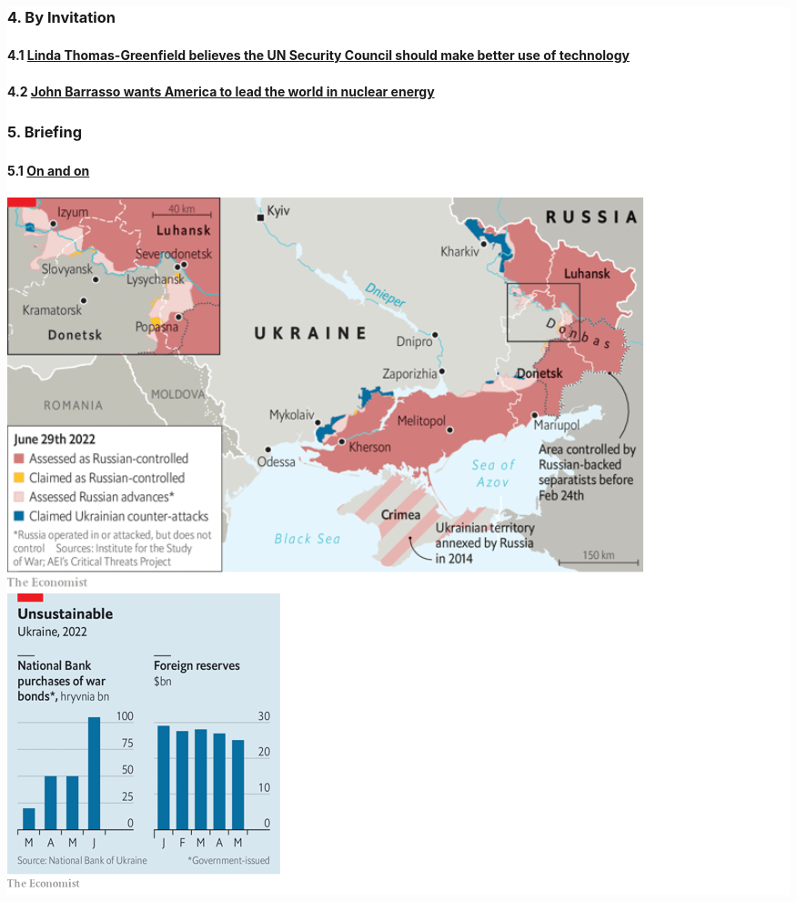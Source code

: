 ### 4. By Invitation
#### 4.1 [Linda Thomas-Greenfield believes the UN Security Council should make better use of technology](https://www.economist.com/by-invitation/2022/06/28/linda-thomas-greenfield-believes-the-un-security-council-should-make-better-use-of-technology)

#### 4.2 [John Barrasso wants America to lead the world in nuclear energy](https://www.economist.com/by-invitation/2022/06/30/john-barrasso-wants-america-to-lead-the-world-in-nuclear-energy)

### 5. Briefing
#### 5.1 [On and on](https://www.economist.com/briefing/2022/06/30/does-a-protracted-conflict-favour-russia-or-ukraine)
![](./images/_briefing_2022_06_30_does-a-protracted-conflict-favour-russia-or-ukraine-1.png)  
![](./images/_briefing_2022_06_30_does-a-protracted-conflict-favour-russia-or-ukraine-2.png)  
